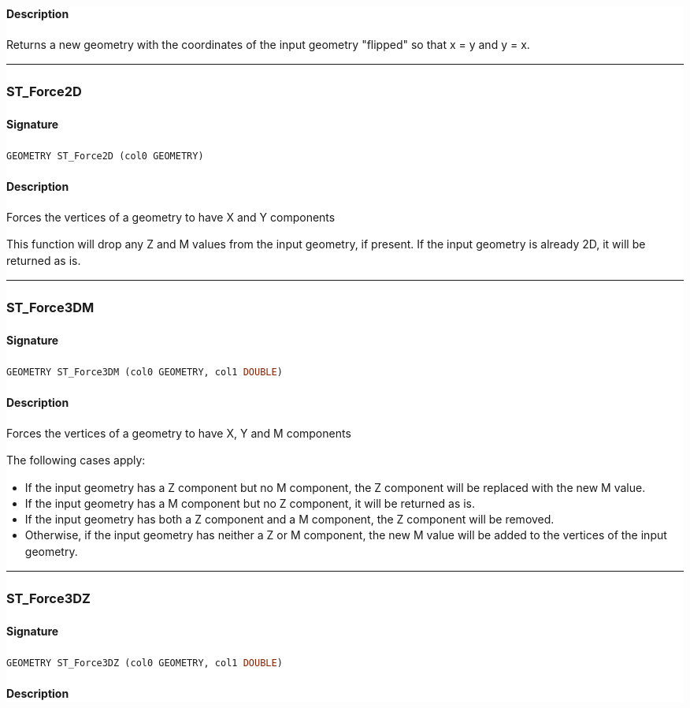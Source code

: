 #### Description

Returns a new geometry with the coordinates of the input geometry "flipped" so that x = y and y = x.

----

### ST_Force2D

#### Signature

```sql
GEOMETRY ST_Force2D (col0 GEOMETRY)
```

#### Description

Forces the vertices of a geometry to have X and Y components

This function will drop any Z and M values from the input geometry, if present. If the input geometry is already 2D, it will be returned as is.

----

### ST_Force3DM

#### Signature

```sql
GEOMETRY ST_Force3DM (col0 GEOMETRY, col1 DOUBLE)
```

#### Description

Forces the vertices of a geometry to have X, Y and M components

The following cases apply:

* If the input geometry has a Z component but no M component, the Z component will be replaced with the new M value.
* If the input geometry has a M component but no Z component, it will be returned as is.
* If the input geometry has both a Z component and a M component, the Z component will be removed.
* Otherwise, if the input geometry has neither a Z or M component, the new M value will be added to the vertices of the input geometry.

----

### ST_Force3DZ

#### Signature

```sql
GEOMETRY ST_Force3DZ (col0 GEOMETRY, col1 DOUBLE)
```

#### Description
